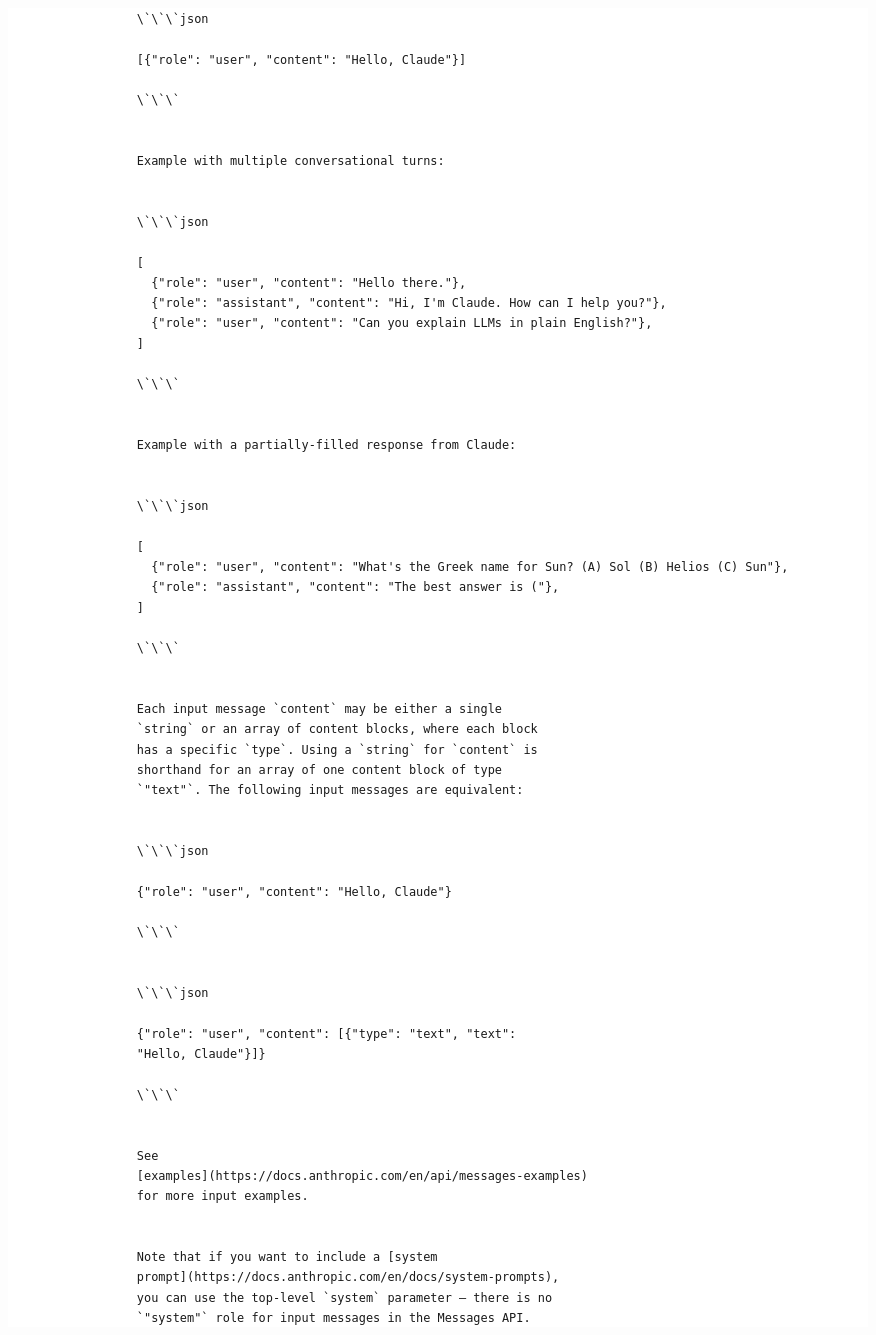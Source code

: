 
                      \`\`\`json

                      [{"role": "user", "content": "Hello, Claude"}]

                      \`\`\`


                      Example with multiple conversational turns:


                      \`\`\`json

                      [
                        {"role": "user", "content": "Hello there."},
                        {"role": "assistant", "content": "Hi, I'm Claude. How can I help you?"},
                        {"role": "user", "content": "Can you explain LLMs in plain English?"},
                      ]

                      \`\`\`


                      Example with a partially-filled response from Claude:


                      \`\`\`json

                      [
                        {"role": "user", "content": "What's the Greek name for Sun? (A) Sol (B) Helios (C) Sun"},
                        {"role": "assistant", "content": "The best answer is ("},
                      ]

                      \`\`\`


                      Each input message `content` may be either a single
                      `string` or an array of content blocks, where each block
                      has a specific `type`. Using a `string` for `content` is
                      shorthand for an array of one content block of type
                      `"text"`. The following input messages are equivalent:


                      \`\`\`json

                      {"role": "user", "content": "Hello, Claude"}

                      \`\`\`


                      \`\`\`json

                      {"role": "user", "content": [{"type": "text", "text":
                      "Hello, Claude"}]}

                      \`\`\`


                      See
                      [examples](https://docs.anthropic.com/en/api/messages-examples)
                      for more input examples.


                      Note that if you want to include a [system
                      prompt](https://docs.anthropic.com/en/docs/system-prompts),
                      you can use the top-level `system` parameter — there is no
                      `"system"` role for input messages in the Messages API.
